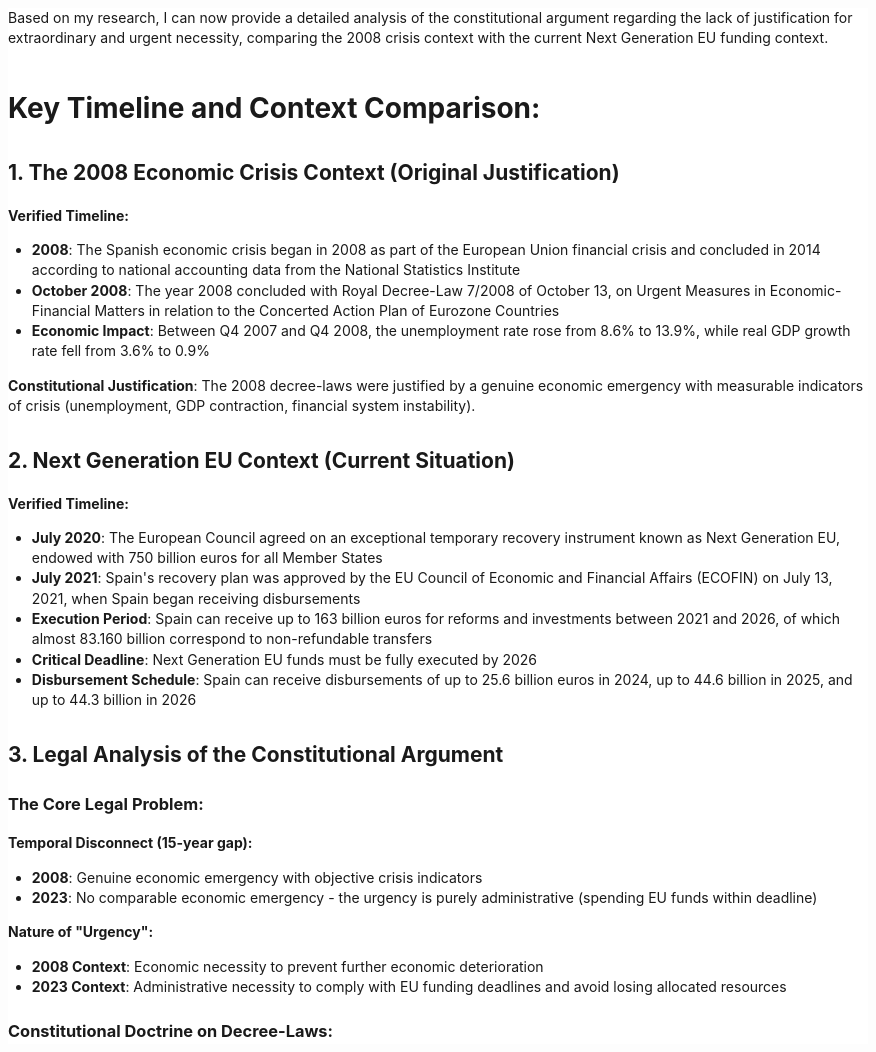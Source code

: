 Based on my research, I can now provide a detailed analysis of the constitutional argument regarding the lack of justification for extraordinary and urgent necessity, comparing the 2008 crisis context with the current Next Generation EU funding context.

# **Key Timeline and Context Comparison:**

## **1. The 2008 Economic Crisis Context (Original Justification)**

**Verified Timeline:**
- **2008**: The Spanish economic crisis began in 2008 as part of the European Union financial crisis and concluded in 2014 according to national accounting data from the National Statistics Institute
- **October 2008**: The year 2008 concluded with Royal Decree-Law 7/2008 of October 13, on Urgent Measures in Economic-Financial Matters in relation to the Concerted Action Plan of Eurozone Countries
- **Economic Impact**: Between Q4 2007 and Q4 2008, the unemployment rate rose from 8.6% to 13.9%, while real GDP growth rate fell from 3.6% to 0.9%

**Constitutional Justification**: The 2008 decree-laws were justified by a genuine economic emergency with measurable indicators of crisis (unemployment, GDP contraction, financial system instability).

## **2. Next Generation EU Context (Current Situation)**

**Verified Timeline:**
- **July 2020**: The European Council agreed on an exceptional temporary recovery instrument known as Next Generation EU, endowed with 750 billion euros for all Member States
- **July 2021**: Spain's recovery plan was approved by the EU Council of Economic and Financial Affairs (ECOFIN) on July 13, 2021, when Spain began receiving disbursements
- **Execution Period**: Spain can receive up to 163 billion euros for reforms and investments between 2021 and 2026, of which almost 83.160 billion correspond to non-refundable transfers
- **Critical Deadline**: Next Generation EU funds must be fully executed by 2026
- **Disbursement Schedule**: Spain can receive disbursements of up to 25.6 billion euros in 2024, up to 44.6 billion in 2025, and up to 44.3 billion in 2026

## **3. Legal Analysis of the Constitutional Argument**

### **The Core Legal Problem:**

**Temporal Disconnect (15-year gap):**
- **2008**: Genuine economic emergency with objective crisis indicators
- **2023**: No comparable economic emergency - the urgency is purely administrative (spending EU funds within deadline)

**Nature of "Urgency":**
- **2008 Context**: Economic necessity to prevent further economic deterioration
- **2023 Context**: Administrative necessity to comply with EU funding deadlines and avoid losing allocated resources

### **Constitutional Doctrine on Decree-Laws:**
